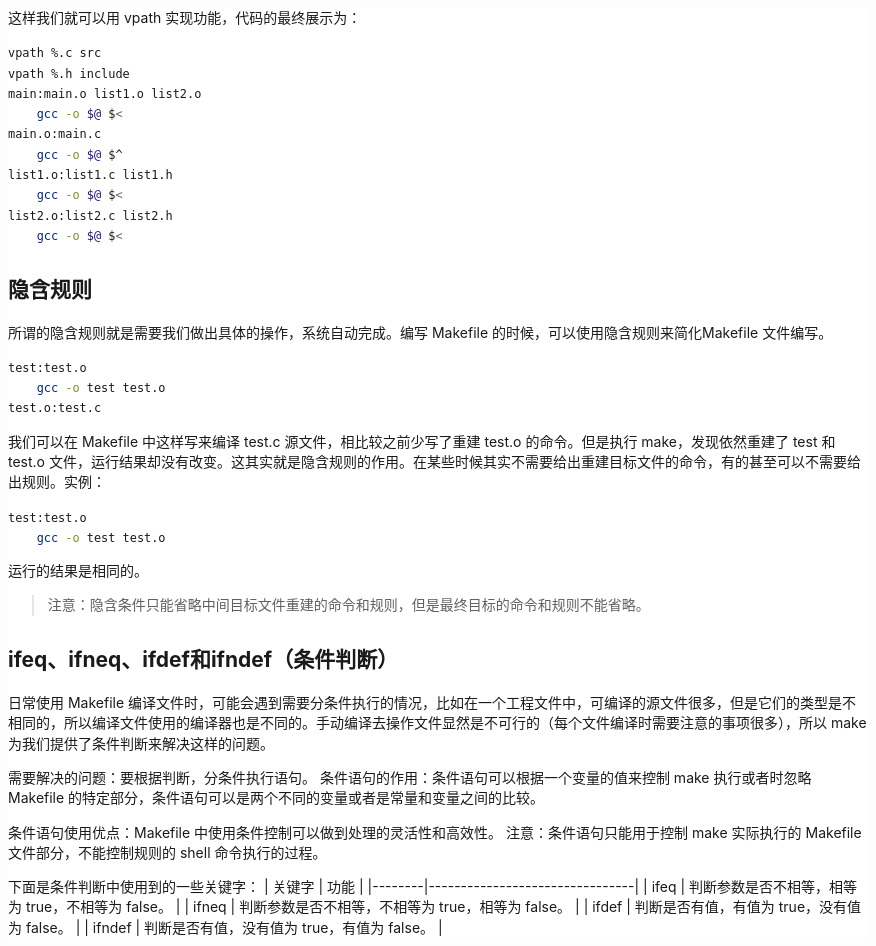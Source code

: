 这样我们就可以用 vpath 实现功能，代码的最终展示为：

```bash
vpath %.c src
vpath %.h include
main:main.o list1.o list2.o
    gcc -o $@ $<
main.o:main.c
    gcc -o $@ $^
list1.o:list1.c list1.h
    gcc -o $@ $<
list2.o:list2.c list2.h
    gcc -o $@ $<
```

##  隐含规则
所谓的隐含规则就是需要我们做出具体的操作，系统自动完成。编写 Makefile 的时候，可以使用隐含规则来简化Makefile 文件编写。

```bash
test:test.o
    gcc -o test test.o
test.o:test.c
```

我们可以在 Makefile 中这样写来编译 test.c 源文件，相比较之前少写了重建 test.o 的命令。但是执行 make，发现依然重建了 test 和 test.o 文件，运行结果却没有改变。这其实就是隐含规则的作用。在某些时候其实不需要给出重建目标文件的命令，有的甚至可以不需要给出规则。实例：

```bash
test:test.o
    gcc -o test test.o
```
运行的结果是相同的。

> 注意：隐含条件只能省略中间目标文件重建的命令和规则，但是最终目标的命令和规则不能省略。

##  ifeq、ifneq、ifdef和ifndef（条件判断）
日常使用 Makefile 编译文件时，可能会遇到需要分条件执行的情况，比如在一个工程文件中，可编译的源文件很多，但是它们的类型是不相同的，所以编译文件使用的编译器也是不同的。手动编译去操作文件显然是不可行的（每个文件编译时需要注意的事项很多），所以 make 为我们提供了条件判断来解决这样的问题。

需要解决的问题：要根据判断，分条件执行语句。
条件语句的作用：条件语句可以根据一个变量的值来控制 make 执行或者时忽略 Makefile 的特定部分，条件语句可以是两个不同的变量或者是常量和变量之间的比较。

条件语句使用优点：Makefile 中使用条件控制可以做到处理的灵活性和高效性。
注意：条件语句只能用于控制 make 实际执行的 Makefile 文件部分，不能控制规则的 shell 命令执行的过程。

下面是条件判断中使用到的一些关键字：
| 关键字    | 功能                             |
|--------|--------------------------------|
| ifeq   | 判断参数是否不相等，相等为 true，不相等为 false。 |
| ifneq  | 判断参数是否不相等，不相等为 true，相等为 false。 |
| ifdef  | 判断是否有值，有值为 true，没有值为 false。    |
| ifndef | 判断是否有值，没有值为 true，有值为 false。    |
